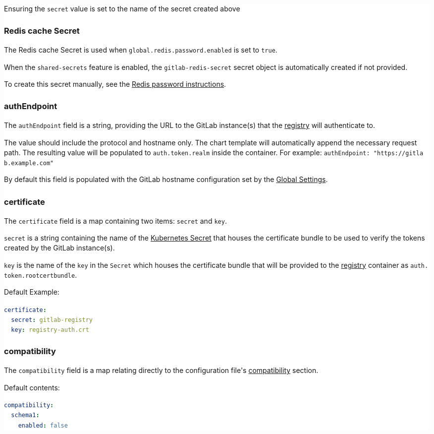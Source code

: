Ensuring the `secret` value is set to the name of the secret created above

### Redis cache Secret

The Redis cache Secret is used when `global.redis.password.enabled` is set to `true`.

When the `shared-secrets` feature is enabled, the `gitlab-redis-secret` secret object
is automatically created if not provided.

To create this secret manually, see the [Redis password instructions](../../installation/secrets.md#redis-password).

### authEndpoint

The `authEndpoint` field is a string, providing the URL to the GitLab instance(s) that
the [registry](https://hub.docker.com/_/registry/) will authenticate to.

The value should include the protocol and hostname only. The chart template will automatically
append the necessary request path. The resulting value will be populated to `auth.token.realm`
inside the container. For example: `authEndpoint: "https://gitlab.example.com"`

By default this field is populated with the GitLab hostname configuration set by the
[Global Settings](../globals.md).

### certificate

The `certificate` field is a map containing two items: `secret` and `key`.

`secret` is a string containing the name of the [Kubernetes Secret](https://kubernetes.io/docs/concepts/configuration/secret/)
that houses the certificate bundle to be used to verify the tokens created by the GitLab instance(s).

`key` is the name of the `key` in the `Secret` which houses the certificate
bundle that will be provided to the [registry](https://hub.docker.com/_/registry/)
container as `auth.token.rootcertbundle`.

Default Example:

```yaml
certificate:
  secret: gitlab-registry
  key: registry-auth.crt
```

### compatibility

The `compatibility` field is a map relating directly to the configuration file's
[compatibility](https://github.com/docker/distribution/blob/master/docs/configuration.md#compatibility)
section.

Default contents:

```yaml
compatibility:
  schema1:
    enabled: false
```
